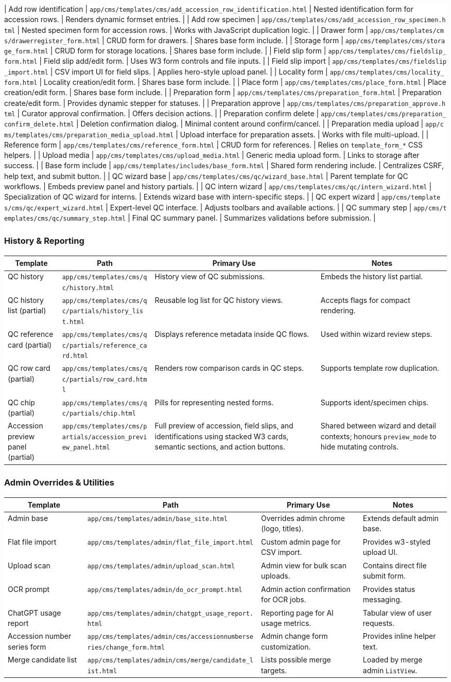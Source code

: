 | Add row identification | `app/cms/templates/cms/add_accession_row_identification.html` | Nested identification form for accession rows. | Renders dynamic formset entries. |
| Add row specimen | `app/cms/templates/cms/add_accession_row_specimen.html` | Nested specimen form for accession rows. | Works with JavaScript duplication logic. |
| Drawer form | `app/cms/templates/cms/drawerregister_form.html` | CRUD form for drawers. | Shares base form include. |
| Storage form | `app/cms/templates/cms/storage_form.html` | CRUD form for storage locations. | Shares base form include. |
| Field slip form | `app/cms/templates/cms/fieldslip_form.html` | Field slip add/edit form. | Uses W3 form controls and file inputs. |
| Field slip import | `app/cms/templates/cms/fieldslip_import.html` | CSV import UI for field slips. | Applies hero-style upload panel. |
| Locality form | `app/cms/templates/cms/locality_form.html` | Locality creation/edit form. | Shares base form include. |
| Place form | `app/cms/templates/cms/place_form.html` | Place creation/edit form. | Shares base form include. |
| Preparation form | `app/cms/templates/cms/preparation_form.html` | Preparation create/edit form. | Provides dynamic stepper for statuses. |
| Preparation approve | `app/cms/templates/cms/preparation_approve.html` | Curator approval confirmation. | Offers decision actions. |
| Preparation confirm delete | `app/cms/templates/cms/preparation_confirm_delete.html` | Deletion confirmation dialog. | Minimal content around confirm/cancel. |
| Preparation media upload | `app/cms/templates/cms/preparation_media_upload.html` | Upload interface for preparation assets. | Works with file multi-upload. |
| Reference form | `app/cms/templates/cms/reference_form.html` | CRUD form for references. | Relies on `template_form_*` CSS helpers. |
| Upload media | `app/cms/templates/cms/upload_media.html` | Generic media upload form. | Links to storage after success. |
| Base form include | `app/cms/templates/includes/base_form.html` | Shared form rendering include. | Centralizes CSRF, help text, and submit button. |
| QC wizard base | `app/cms/templates/cms/qc/wizard_base.html` | Parent template for QC workflows. | Embeds preview panel and history partials. |
| QC intern wizard | `app/cms/templates/cms/qc/intern_wizard.html` | Specialization of QC wizard for interns. | Extends wizard base with intern-specific steps. |
| QC expert wizard | `app/cms/templates/cms/qc/expert_wizard.html` | Expert-level QC interface. | Adjusts toolbars and available actions. |
| QC summary step | `app/cms/templates/cms/qc/summary_step.html` | Final QC summary panel. | Summarizes validations before submission. |

### History & Reporting
| Template | Path | Primary Use | Notes |
| --- | --- | --- | --- |
| QC history | `app/cms/templates/cms/qc/history.html` | History view of QC submissions. | Embeds the history list partial. |
| QC history list (partial) | `app/cms/templates/cms/qc/partials/history_list.html` | Reusable log list for QC history views. | Accepts flags for compact rendering. |
| QC reference card (partial) | `app/cms/templates/cms/qc/partials/reference_card.html` | Displays reference metadata inside QC flows. | Used within wizard review steps. |
| QC row card (partial) | `app/cms/templates/cms/qc/partials/row_card.html` | Renders row comparison cards in QC steps. | Supports template row duplication. |
| QC chip (partial) | `app/cms/templates/cms/qc/partials/chip.html` | Pills for representing nested forms. | Supports ident/specimen chips. |
| Accession preview panel (partial) | `app/cms/templates/cms/partials/accession_preview_panel.html` | Full preview of accession, field slips, and identifications using stacked W3 cards, semantic sections, and action buttons. | Shared between wizard and detail contexts; honours `preview_mode` to hide mutating controls. |

### Admin Overrides & Utilities
| Template | Path | Primary Use | Notes |
| --- | --- | --- | --- |
| Admin base | `app/cms/templates/admin/base_site.html` | Overrides admin chrome (logo, titles). | Extends default admin base. |
| Flat file import | `app/cms/templates/admin/flat_file_import.html` | Custom admin page for CSV import. | Provides w3-styled upload UI. |
| Upload scan | `app/cms/templates/admin/upload_scan.html` | Admin view for bulk scan uploads. | Contains direct file submit form. |
| OCR prompt | `app/cms/templates/admin/do_ocr_prompt.html` | Admin action confirmation for OCR jobs. | Provides status messaging. |
| ChatGPT usage report | `app/cms/templates/admin/chatgpt_usage_report.html` | Reporting page for AI usage metrics. | Tabular view of user requests. |
| Accession number series form | `app/cms/templates/admin/cms/accessionnumberseries/change_form.html` | Admin change form customization. | Provides inline helper text. |
| Merge candidate list | `app/cms/templates/admin/cms/merge/candidate_list.html` | Lists possible merge targets. | Loaded by merge admin `ListView`. |